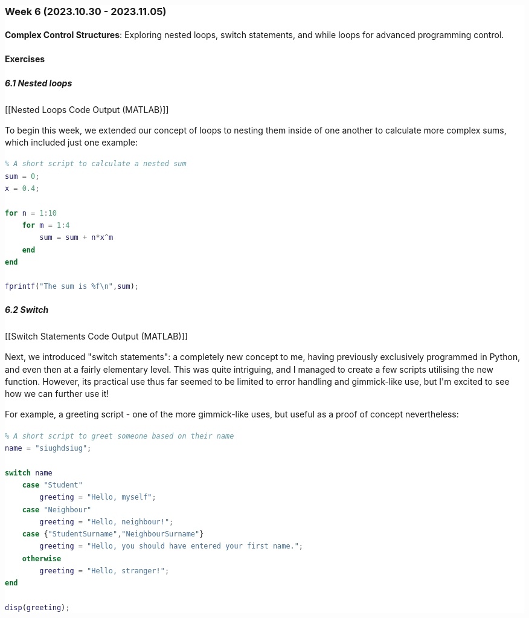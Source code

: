 ### Week 6 (2023.10.30 - 2023.11.05)
**Complex Control Structures**: Exploring nested loops, switch statements, and while loops for advanced programming control.

#### Exercises

##### 6.1 Nested loops
[[Nested Loops Code Output (MATLAB)]]

To begin this week, we extended our concept of loops to nesting them inside of one another to calculate more complex sums, which included just one example:

```MATLAB
% A short script to calculate a nested sum
sum = 0;
x = 0.4;

for n = 1:10
	for m = 1:4
		sum = sum + n*x^m
	end
end

fprintf("The sum is %f\n",sum);
```

##### 6.2 Switch
[[Switch Statements Code Output (MATLAB)]]

Next, we introduced "switch statements": a completely new concept to me, having previously exclusively programmed in Python, and even then at a fairly elementary level. This was quite intriguing, and I managed to create a few scripts utilising the new function. However, its practical use thus far seemed to be limited to error handling and gimmick-like use, but I'm excited to see how we can further use it!

For example, a greeting script - one of the more gimmick-like uses, but useful  as a proof of concept nevertheless:

```MATLAB
% A short script to greet someone based on their name
name = "siughdsiug";

switch name
	case "Student"
		greeting = "Hello, myself";
	case "Neighbour"
		greeting = "Hello, neighbour!";
	case {"StudentSurname","NeighbourSurname"}
		greeting = "Hello, you should have entered your first name.";
	otherwise
		greeting = "Hello, stranger!";
end

disp(greeting);
```
